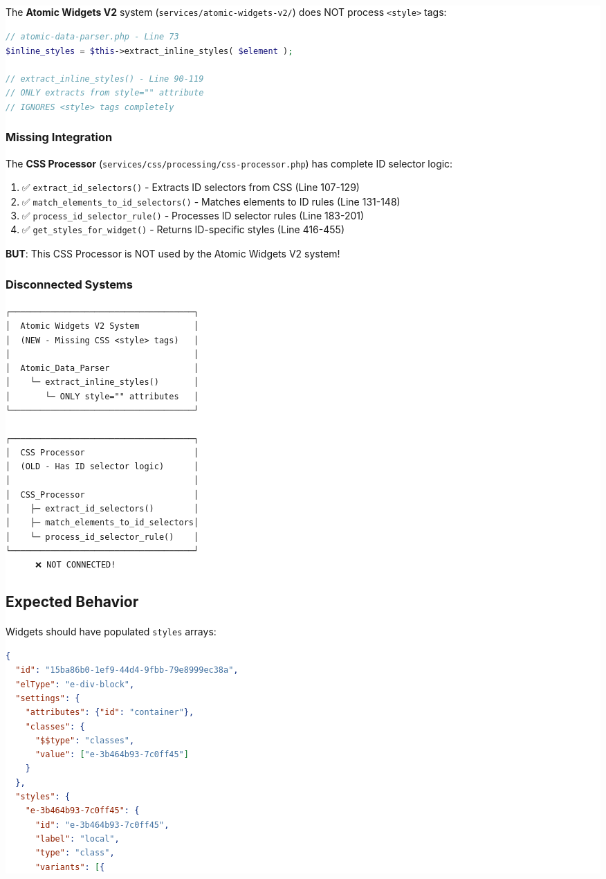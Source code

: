 The **Atomic Widgets V2** system (`services/atomic-widgets-v2/`) does NOT process `<style>` tags:

```php
// atomic-data-parser.php - Line 73
$inline_styles = $this->extract_inline_styles( $element );

// extract_inline_styles() - Line 90-119
// ONLY extracts from style="" attribute
// IGNORES <style> tags completely
```

### Missing Integration

The **CSS Processor** (`services/css/processing/css-processor.php`) has complete ID selector logic:

1. ✅ `extract_id_selectors()` - Extracts ID selectors from CSS (Line 107-129)
2. ✅ `match_elements_to_id_selectors()` - Matches elements to ID rules (Line 131-148)
3. ✅ `process_id_selector_rule()` - Processes ID selector rules (Line 183-201)
4. ✅ `get_styles_for_widget()` - Returns ID-specific styles (Line 416-455)

**BUT**: This CSS Processor is NOT used by the Atomic Widgets V2 system!

### Disconnected Systems

```
┌─────────────────────────────────────┐
│  Atomic Widgets V2 System           │
│  (NEW - Missing CSS <style> tags)   │
│                                     │
│  Atomic_Data_Parser                 │
│    └─ extract_inline_styles()       │
│       └─ ONLY style="" attributes   │
└─────────────────────────────────────┘

┌─────────────────────────────────────┐
│  CSS Processor                      │
│  (OLD - Has ID selector logic)      │
│                                     │
│  CSS_Processor                      │
│    ├─ extract_id_selectors()        │
│    ├─ match_elements_to_id_selectors│
│    └─ process_id_selector_rule()    │
└─────────────────────────────────────┘
      ❌ NOT CONNECTED!
```

## Expected Behavior

Widgets should have populated `styles` arrays:

```json
{
  "id": "15ba86b0-1ef9-44d4-9fbb-79e8999ec38a",
  "elType": "e-div-block",
  "settings": {
    "attributes": {"id": "container"},
    "classes": {
      "$$type": "classes",
      "value": ["e-3b464b93-7c0ff45"]
    }
  },
  "styles": {
    "e-3b464b93-7c0ff45": {
      "id": "e-3b464b93-7c0ff45",
      "label": "local",
      "type": "class",
      "variants": [{
```